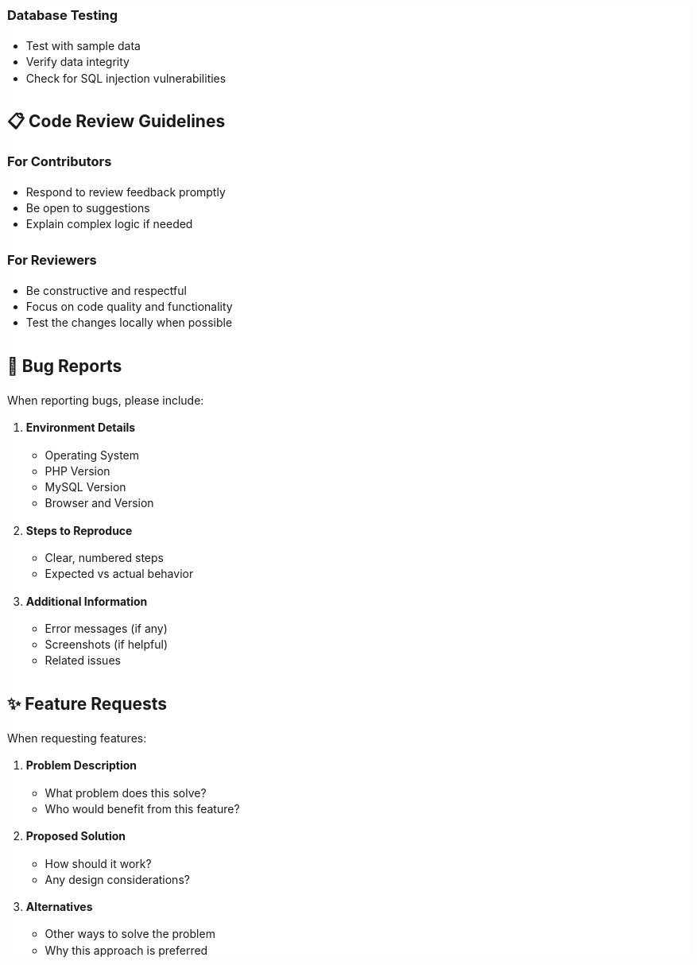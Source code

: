 ### Database Testing
- Test with sample data
- Verify data integrity
- Check for SQL injection vulnerabilities

## 📋 Code Review Guidelines

### For Contributors
- Respond to review feedback promptly
- Be open to suggestions
- Explain complex logic if needed

### For Reviewers
- Be constructive and respectful
- Focus on code quality and functionality
- Test the changes locally when possible

## 🐛 Bug Reports

When reporting bugs, please include:

1. **Environment Details**
   - Operating System
   - PHP Version
   - MySQL Version
   - Browser and Version

2. **Steps to Reproduce**
   - Clear, numbered steps
   - Expected vs actual behavior

3. **Additional Information**
   - Error messages (if any)
   - Screenshots (if helpful)
   - Related issues

## ✨ Feature Requests

When requesting features:

1. **Problem Description**
   - What problem does this solve?
   - Who would benefit from this feature?

2. **Proposed Solution**
   - How should it work?
   - Any design considerations?

3. **Alternatives**
   - Other ways to solve the problem
   - Why this approach is preferred
